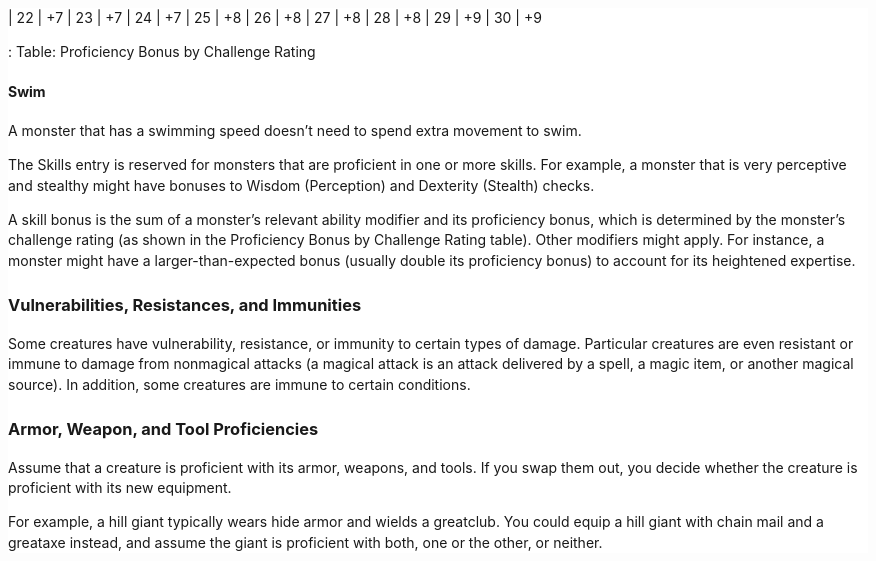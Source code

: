  | 22                | +7
 | 23                | +7
 | 24                | +7
 | 25                | +8
 | 26                | +8
 | 27                | +8
 | 28                | +8
 | 29                | +9
 | 30                | +9

  : Table: Proficiency Bonus by Challenge Rating

#### Swim

A monster that has a swimming speed doesn’t need to spend extra movement
to swim.

The Skills entry is reserved for monsters that are proficient in one or
more skills. For example, a monster that is very perceptive and stealthy
might have bonuses to Wisdom (Perception) and Dexterity (Stealth)
checks.

A skill bonus is the sum of a monster’s relevant ability modifier and
its proficiency bonus, which is determined by the monster’s challenge
rating (as shown in the Proficiency Bonus by Challenge Rating table).
Other modifiers might apply. For instance, a monster might have a
larger-than-expected bonus (usually double its proficiency bonus) to
account for its heightened expertise.

### Vulnerabilities, Resistances, and Immunities 

Some creatures have vulnerability, resistance, or immunity to certain
types of damage. Particular creatures are even resistant or immune to
damage from nonmagical attacks (a magical attack is an attack delivered
by a spell, a magic item, or another magical source). In addition, some
creatures are immune to certain conditions.

### Armor, Weapon, and Tool Proficiencies 

Assume that a creature is proficient with its armor, weapons, and tools.
If you swap them out, you decide whether the creature is proficient with
its new equipment.

For example, a hill giant typically wears hide armor and wields a
greatclub. You could equip a hill giant with chain mail and a greataxe
instead, and assume the giant is proficient with both, one or the other,
or neither.
